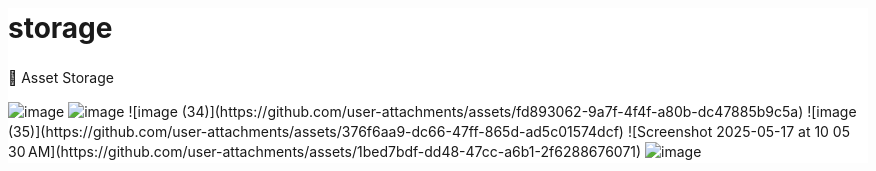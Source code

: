 # storage
📀 Asset Storage 

<img width="1885" alt="image" src="https://github.com/user-attachments/assets/dd9c317e-0dab-462b-b810-7b4502c280ac" />
<img width="1883" alt="image" src="https://github.com/user-attachments/assets/69a8c0ab-c2b4-4820-b796-b8c38030217b" />
![image (34)](https://github.com/user-attachments/assets/fd893062-9a7f-4f4f-a80b-dc47885b9c5a)
![image (35)](https://github.com/user-attachments/assets/376f6aa9-dc66-47ff-865d-ad5c01574dcf)
![Screenshot 2025-05-17 at 10 05 30 AM](https://github.com/user-attachments/assets/1bed7bdf-dd48-47cc-a6b1-2f6288676071)

<img width="587" alt="image" src="https://github.com/user-attachments/assets/a74b8fa6-e0e1-433b-a6bb-0f3d3f5aef9f" />


